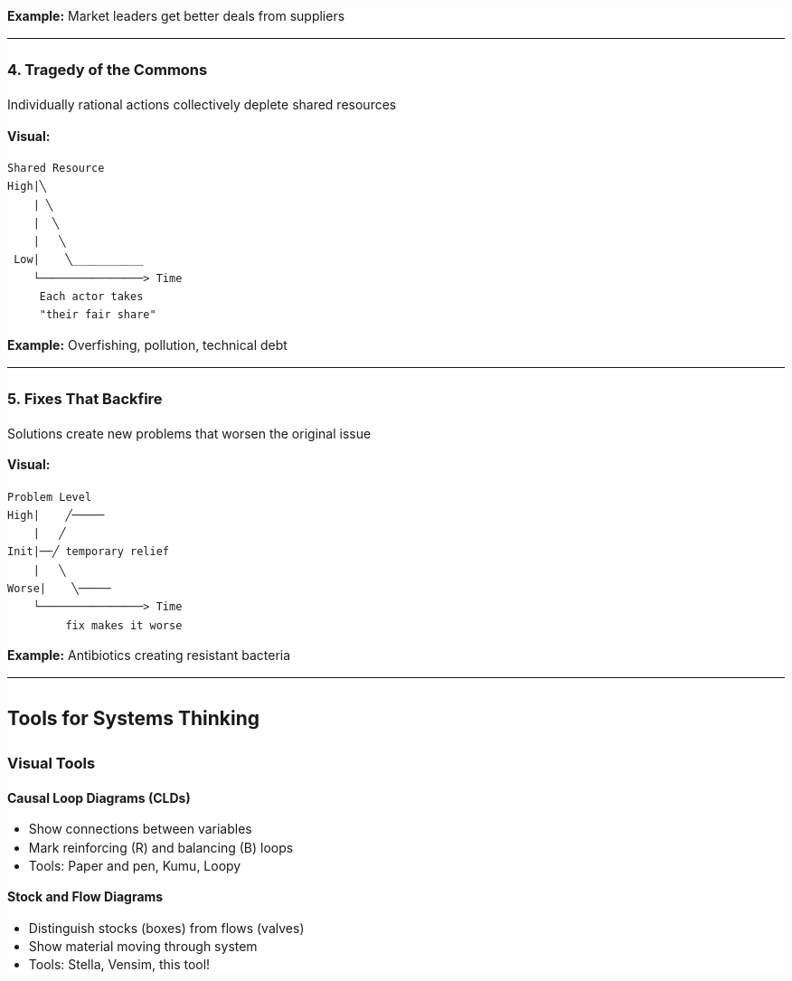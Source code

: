 **Example:** Market leaders get better deals from suppliers

---

### 4. Tragedy of the Commons

Individually rational actions collectively deplete shared resources

**Visual:**
```
Shared Resource
High|╲
    | ╲
    |  ╲
    |   ╲
 Low|    ╲___________
    └────────────────> Time
     Each actor takes
     "their fair share"
```

**Example:** Overfishing, pollution, technical debt

---

### 5. Fixes That Backfire

Solutions create new problems that worsen the original issue

**Visual:**
```
Problem Level
High|    ╱─────
    |   ╱
Init|──╱ temporary relief
    |   ╲
Worse|    ╲─────
    └────────────────> Time
         fix makes it worse
```

**Example:** Antibiotics creating resistant bacteria

---

## Tools for Systems Thinking

### Visual Tools

**Causal Loop Diagrams (CLDs)**
- Show connections between variables
- Mark reinforcing (R) and balancing (B) loops
- Tools: Paper and pen, Kumu, Loopy

**Stock and Flow Diagrams**
- Distinguish stocks (boxes) from flows (valves)
- Show material moving through system
- Tools: Stella, Vensim, this tool!
